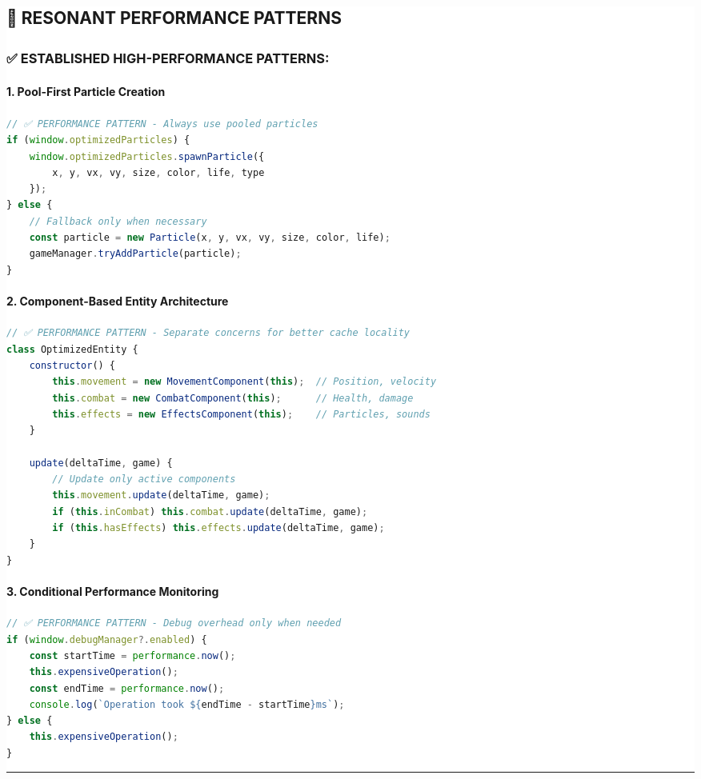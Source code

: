 
## 🌊 **RESONANT PERFORMANCE PATTERNS**

### **✅ ESTABLISHED HIGH-PERFORMANCE PATTERNS:**

#### **1. Pool-First Particle Creation**
```javascript
// ✅ PERFORMANCE PATTERN - Always use pooled particles
if (window.optimizedParticles) {
    window.optimizedParticles.spawnParticle({
        x, y, vx, vy, size, color, life, type
    });
} else {
    // Fallback only when necessary
    const particle = new Particle(x, y, vx, vy, size, color, life);
    gameManager.tryAddParticle(particle);
}
```

#### **2. Component-Based Entity Architecture**
```javascript
// ✅ PERFORMANCE PATTERN - Separate concerns for better cache locality
class OptimizedEntity {
    constructor() {
        this.movement = new MovementComponent(this);  // Position, velocity
        this.combat = new CombatComponent(this);      // Health, damage
        this.effects = new EffectsComponent(this);    // Particles, sounds
    }
    
    update(deltaTime, game) {
        // Update only active components
        this.movement.update(deltaTime, game);
        if (this.inCombat) this.combat.update(deltaTime, game);
        if (this.hasEffects) this.effects.update(deltaTime, game);
    }
}
```

#### **3. Conditional Performance Monitoring**
```javascript
// ✅ PERFORMANCE PATTERN - Debug overhead only when needed
if (window.debugManager?.enabled) {
    const startTime = performance.now();
    this.expensiveOperation();
    const endTime = performance.now();
    console.log(`Operation took ${endTime - startTime}ms`);
} else {
    this.expensiveOperation();
}
```

---
